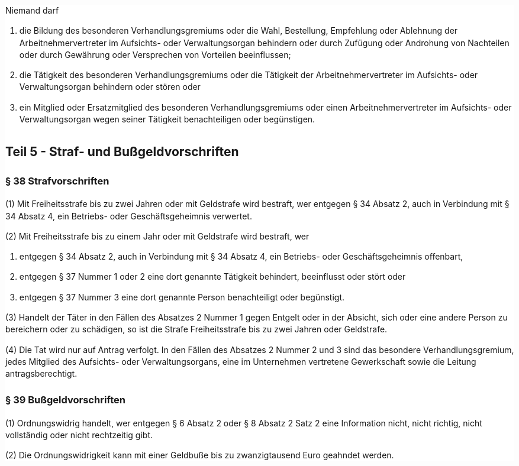 Niemand darf

1.  die Bildung des besonderen Verhandlungsgremiums oder die Wahl,
    Bestellung, Empfehlung oder Ablehnung der Arbeitnehmervertreter im
    Aufsichts- oder Verwaltungsorgan behindern oder durch Zufügung oder
    Androhung von Nachteilen oder durch Gewährung oder Versprechen von
    Vorteilen beeinflussen;


2.  die Tätigkeit des besonderen Verhandlungsgremiums oder die Tätigkeit
    der Arbeitnehmervertreter im Aufsichts- oder Verwaltungsorgan
    behindern oder stören oder


3.  ein Mitglied oder Ersatzmitglied des besonderen Verhandlungsgremiums
    oder einen Arbeitnehmervertreter im Aufsichts- oder Verwaltungsorgan
    wegen seiner Tätigkeit benachteiligen oder begünstigen.





## Teil 5 - Straf- und Bußgeldvorschriften


### § 38 Strafvorschriften

(1) Mit Freiheitsstrafe bis zu zwei Jahren oder mit Geldstrafe wird
bestraft, wer entgegen § 34 Absatz 2, auch in Verbindung mit § 34
Absatz 4, ein Betriebs- oder Geschäftsgeheimnis verwertet.

(2) Mit Freiheitsstrafe bis zu einem Jahr oder mit Geldstrafe wird
bestraft, wer

1.  entgegen § 34 Absatz 2, auch in Verbindung mit § 34 Absatz 4, ein
    Betriebs- oder Geschäftsgeheimnis offenbart,


2.  entgegen § 37 Nummer 1 oder 2 eine dort genannte Tätigkeit behindert,
    beeinflusst oder stört oder


3.  entgegen § 37 Nummer 3 eine dort genannte Person benachteiligt oder
    begünstigt.




(3) Handelt der Täter in den Fällen des Absatzes 2 Nummer 1 gegen
Entgelt oder in der Absicht, sich oder eine andere Person zu
bereichern oder zu schädigen, so ist die Strafe Freiheitsstrafe bis zu
zwei Jahren oder Geldstrafe.

(4) Die Tat wird nur auf Antrag verfolgt. In den Fällen des Absatzes 2
Nummer 2 und 3 sind das besondere Verhandlungsgremium, jedes Mitglied
des Aufsichts- oder Verwaltungsorgans, eine im Unternehmen vertretene
Gewerkschaft sowie die Leitung antragsberechtigt.


### § 39 Bußgeldvorschriften

(1) Ordnungswidrig handelt, wer entgegen § 6 Absatz 2 oder § 8 Absatz
2 Satz 2 eine Information nicht, nicht richtig, nicht vollständig oder
nicht rechtzeitig gibt.

(2) Die Ordnungswidrigkeit kann mit einer Geldbuße bis zu
zwanzigtausend Euro geahndet werden.

